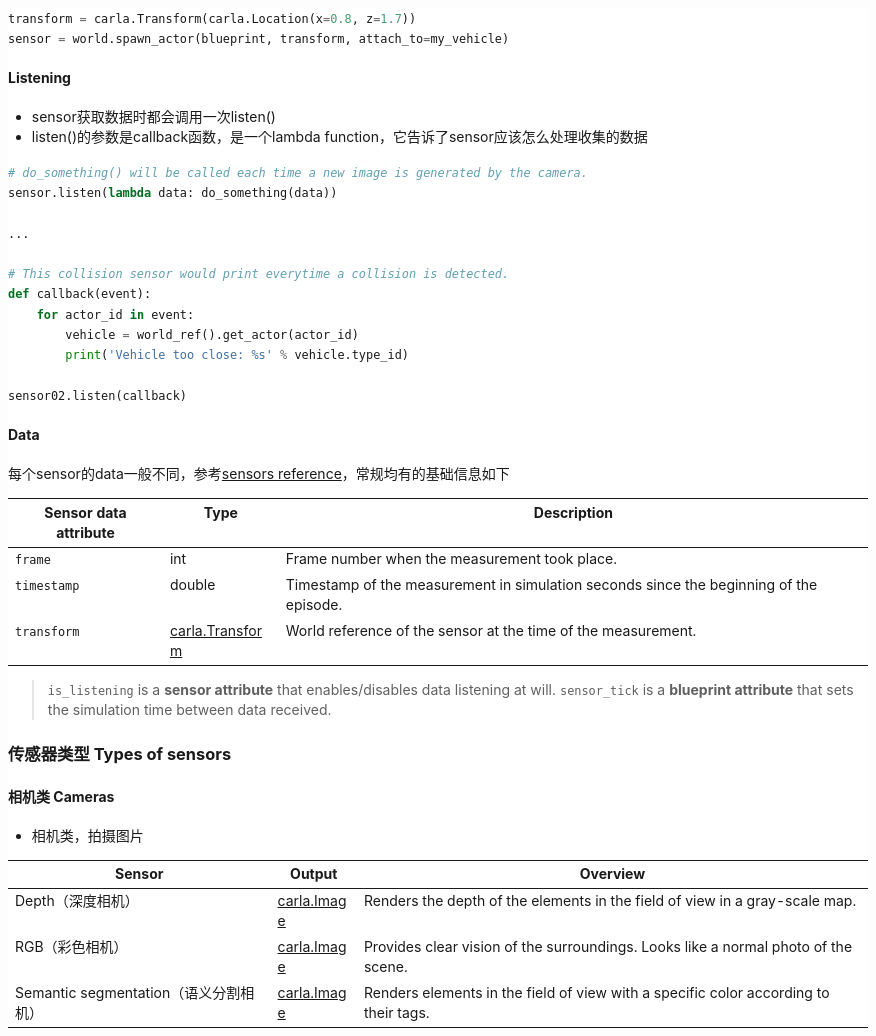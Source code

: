 ```python
transform = carla.Transform(carla.Location(x=0.8, z=1.7))
sensor = world.spawn_actor(blueprint, transform, attach_to=my_vehicle)
```



#### Listening

- sensor获取数据时都会调用一次listen()
- listen()的参数是callback函数，是一个lambda function，它告诉了sensor应该怎么处理收集的数据

```python
# do_something() will be called each time a new image is generated by the camera.
sensor.listen(lambda data: do_something(data))

...

# This collision sensor would print everytime a collision is detected. 
def callback(event):
    for actor_id in event:
        vehicle = world_ref().get_actor(actor_id)
        print('Vehicle too close: %s' % vehicle.type_id)

sensor02.listen(callback)
```



#### Data

每个sensor的data一般不同，参考[sensors reference](https://carla.readthedocs.io/en/0.9.10/ref_sensors/)，常规均有的基础信息如下

| Sensor data attribute | Type                                                         | Description                                                  |
| --------------------- | ------------------------------------------------------------ | ------------------------------------------------------------ |
| `frame`               | int                                                          | Frame number when the measurement took place.                |
| `timestamp`           | double                                                       | Timestamp of the measurement in simulation seconds since the beginning of the episode. |
| `transform`           | [carla.Transform](https://carla.readthedocs.io/en/0.9.10/python_api#carlatransform) | World reference of the sensor at the time of the measurement. |

> `is_listening` is a **sensor attribute** that enables/disables data listening at will.
>  `sensor_tick` is a **blueprint attribute** that sets the simulation time between data received.  



### 传感器类型 Types of sensors

#### 相机类 Cameras

- 相机类，拍摄图片

| Sensor                                | Output                                                       | Overview                                                     |
| ------------------------------------- | ------------------------------------------------------------ | ------------------------------------------------------------ |
| Depth（深度相机）                     | [carla.Image](https://carla.readthedocs.io/en/0.9.10/python_api#carlaimage) | Renders the depth of the elements in the field of view in a gray-scale map. |
| RGB（彩色相机）                       | [carla.Image](https://carla.readthedocs.io/en/0.9.10/python_api#carlaimage) | Provides clear vision of the surroundings. Looks like a normal photo of the scene. |
| Semantic segmentation（语义分割相机） | [carla.Image](https://carla.readthedocs.io/en/0.9.10/python_api#carlaimage) | Renders elements in the field of view with a specific color according to their tags. |
